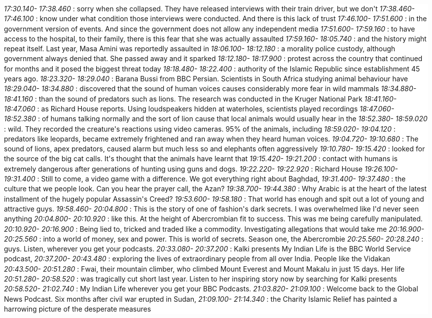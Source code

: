 *17:30.140- 17:38.460* :  sorry when she collapsed. They have released interviews with their train driver, but we don't
*17:38.460- 17:46.100* :  know under what condition those interviews were conducted. And there is this lack of trust
*17:46.100- 17:51.600* :  in the government version of events. And since the government does not allow any independent media
*17:51.600- 17:59.160* :  to have access to the hospital, to their family, there is this fear that she was actually assaulted
*17:59.160- 18:05.740* :  and the history might repeat itself. Last year, Masa Amini was reportedly assaulted in
*18:06.100- 18:12.180* :  a morality police custody, although government always denied that. She passed away and it sparked
*18:12.180- 18:17.900* :  protest across the country that continued for months and it posed the biggest threat today
*18:18.480- 18:22.400* :  authority of the Islamic Republic since establishment 45 years ago.
*18:23.320- 18:29.040* :  Barana Bussi from BBC Persian. Scientists in South Africa studying animal behaviour have
*18:29.040- 18:34.880* :  discovered that the sound of human voices causes considerably more fear in wild mammals
*18:34.880- 18:41.160* :  than the sound of predators such as lions. The research was conducted in the Kruger National Park
*18:41.160- 18:47.060* :  as Richard House reports. Using loudspeakers hidden at waterholes, scientists played recordings
*18:47.060- 18:52.380* :  of humans talking normally and the sort of lion cause that local animals would usually hear in the
*18:52.380- 18:59.020* :  wild. They recorded the creature's reactions using video cameras. 95% of the animals, including
*18:59.020- 19:04.120* :  predators like leopards, became extremely frightened and ran away when they heard human voices.
*19:04.720- 19:10.680* :  The sound of lions, apex predators, caused alarm but much less so and elephants often aggressively
*19:10.780- 19:15.420* :  looked for the source of the big cat calls. It's thought that the animals have learnt that
*19:15.420- 19:21.200* :  contact with humans is extremely dangerous after generations of hunting using guns and dogs.
*19:22.220- 19:22.920* :  Richard House
*19:26.100- 19:31.400* :  Still to come, a video game with a difference. We got everything right about Baghdad,
*19:31.400- 19:37.480* :  the culture that we people look. Can you hear the prayer call, the Azan?
*19:38.700- 19:44.380* :  Why Arabic is at the heart of the latest installment of the hugely popular Assassin's Creed?
*19:53.600- 19:58.180* :  That world has enough and spit out a lot of young and attractive guys.
*19:58.460- 20:04.800* :  This is the story of one of fashion's dark secrets. I was overwhelmed like I'd never seen anything
*20:04.800- 20:10.920* :  like this. At the height of Abercrombian fit to success. This was me being carefully manipulated.
*20:10.920- 20:16.900* :  Being lied to, tricked and traded like a commodity. Investigating allegations that would take me
*20:16.900- 20:25.560* :  into a world of money, sex and power. This is world of secrets. Season one, the Abercrombie
*20:25.560- 20:28.240* :  guys. Listen, wherever you get your podcasts.
*20:33.080- 20:37.200* :  Kalki presents My Indian Life is the BBC World Service podcast,
*20:37.200- 20:43.480* :  exploring the lives of extraordinary people from all over India. People like the Vidakan
*20:43.500- 20:51.280* :  Fwai, their mountain climber, who climbed Mount Everest and Mount Makalu in just 15 days. Her life
*20:51.280- 20:58.520* :  was tragically cut short last year. Listen to her inspiring story now by searching for Kalki presents
*20:58.520- 21:02.740* :  My Indian Life wherever you get your BBC Podcasts.
*21:03.820- 21:09.100* :  Welcome back to the Global News Podcast. Six months after civil war erupted in Sudan,
*21:09.100- 21:14.340* :  the Charity Islamic Relief has painted a harrowing picture of the desperate measures
